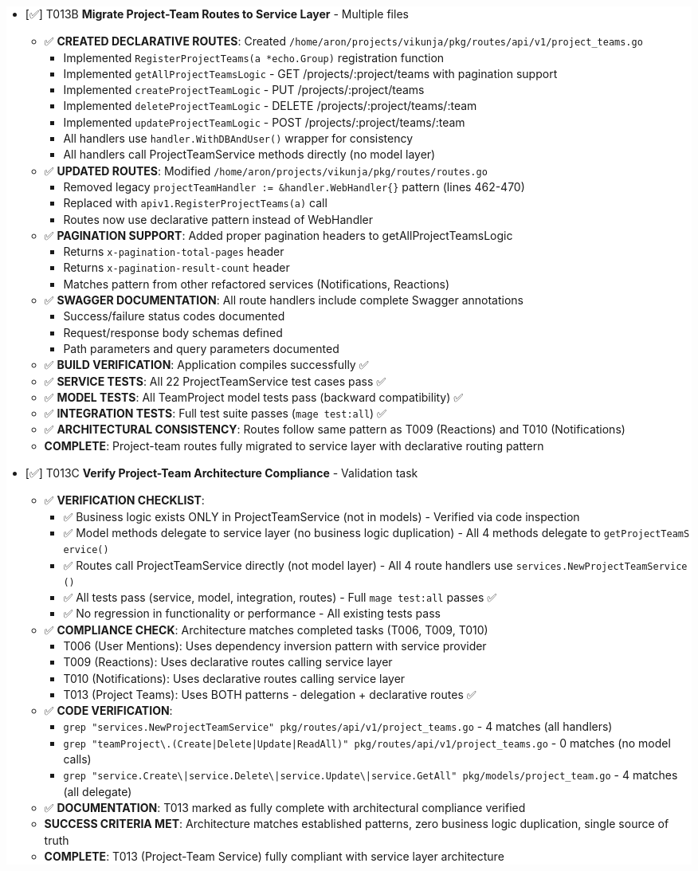 - [✅] T013B **Migrate Project-Team Routes to Service Layer** - Multiple files
  - ✅ **CREATED DECLARATIVE ROUTES**: Created `/home/aron/projects/vikunja/pkg/routes/api/v1/project_teams.go`
    - Implemented `RegisterProjectTeams(a *echo.Group)` registration function
    - Implemented `getAllProjectTeamsLogic` - GET /projects/:project/teams with pagination support
    - Implemented `createProjectTeamLogic` - PUT /projects/:project/teams
    - Implemented `deleteProjectTeamLogic` - DELETE /projects/:project/teams/:team
    - Implemented `updateProjectTeamLogic` - POST /projects/:project/teams/:team
    - All handlers use `handler.WithDBAndUser()` wrapper for consistency
    - All handlers call ProjectTeamService methods directly (no model layer)
  - ✅ **UPDATED ROUTES**: Modified `/home/aron/projects/vikunja/pkg/routes/routes.go`
    - Removed legacy `projectTeamHandler := &handler.WebHandler{}` pattern (lines 462-470)
    - Replaced with `apiv1.RegisterProjectTeams(a)` call
    - Routes now use declarative pattern instead of WebHandler
  - ✅ **PAGINATION SUPPORT**: Added proper pagination headers to getAllProjectTeamsLogic
    - Returns `x-pagination-total-pages` header
    - Returns `x-pagination-result-count` header
    - Matches pattern from other refactored services (Notifications, Reactions)
  - ✅ **SWAGGER DOCUMENTATION**: All route handlers include complete Swagger annotations
    - Success/failure status codes documented
    - Request/response body schemas defined
    - Path parameters and query parameters documented
  - ✅ **BUILD VERIFICATION**: Application compiles successfully ✅
  - ✅ **SERVICE TESTS**: All 22 ProjectTeamService test cases pass ✅
  - ✅ **MODEL TESTS**: All TeamProject model tests pass (backward compatibility) ✅
  - ✅ **INTEGRATION TESTS**: Full test suite passes (`mage test:all`) ✅
  - ✅ **ARCHITECTURAL CONSISTENCY**: Routes follow same pattern as T009 (Reactions) and T010 (Notifications)
  - **COMPLETE**: Project-team routes fully migrated to service layer with declarative routing pattern

- [✅] T013C **Verify Project-Team Architecture Compliance** - Validation task
  - ✅ **VERIFICATION CHECKLIST**:
    - ✅ Business logic exists ONLY in ProjectTeamService (not in models) - Verified via code inspection
    - ✅ Model methods delegate to service layer (no business logic duplication) - All 4 methods delegate to `getProjectTeamService()`
    - ✅ Routes call ProjectTeamService directly (not model layer) - All 4 route handlers use `services.NewProjectTeamService()`
    - ✅ All tests pass (service, model, integration, routes) - Full `mage test:all` passes ✅
    - ✅ No regression in functionality or performance - All existing tests pass
  - ✅ **COMPLIANCE CHECK**: Architecture matches completed tasks (T006, T009, T010)
    - T006 (User Mentions): Uses dependency inversion pattern with service provider
    - T009 (Reactions): Uses declarative routes calling service layer
    - T010 (Notifications): Uses declarative routes calling service layer
    - T013 (Project Teams): Uses BOTH patterns - delegation + declarative routes ✅
  - ✅ **CODE VERIFICATION**:
    - `grep "services.NewProjectTeamService" pkg/routes/api/v1/project_teams.go` - 4 matches (all handlers)
    - `grep "teamProject\.(Create|Delete|Update|ReadAll)" pkg/routes/api/v1/project_teams.go` - 0 matches (no model calls)
    - `grep "service.Create\|service.Delete\|service.Update\|service.GetAll" pkg/models/project_team.go` - 4 matches (all delegate)
  - ✅ **DOCUMENTATION**: T013 marked as fully complete with architectural compliance verified
  - **SUCCESS CRITERIA MET**: Architecture matches established patterns, zero business logic duplication, single source of truth
  - **COMPLETE**: T013 (Project-Team Service) fully compliant with service layer architecture
